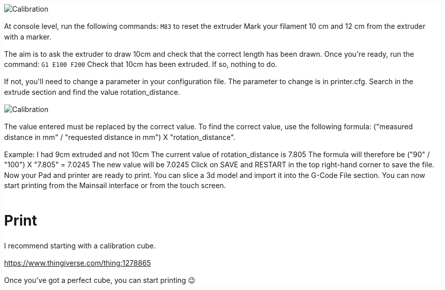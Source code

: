 ![Calibration](/img/Printers/Artillery/X2/Calibration03.png)

At console level, run the following commands:
`M83` to reset the extruder
Mark your filament 10 cm and 12 cm from the extruder with a marker.

The aim is to ask the extruder to draw 10cm and check that the correct length has been drawn.
Once you're ready, run the command:
`G1 E100 F200`
Check that 10cm has been extruded.
If so, nothing to do.

If not, you'll need to change a parameter in your configuration file. The parameter to change is in printer.cfg.
Search in the extrude section and find the value rotation_distance.

![Calibration](/img/Printers/Artillery/X2/Calibration04.png)

The value entered must be replaced by the correct value.
To find the correct value, use the following formula:
("measured distance in mm" / "requested distance in mm") X "rotation_distance".

Example:
I had 9cm extruded and not 10cm
The current value of rotation_distance is 7.805
The formula will therefore be ("90" / "100") X "7.805" = 7.0245
The new value will be 7.0245
Click on SAVE and RESTART in the top right-hand corner to save the file.
Now your Pad and printer are ready to print.
You can slice a 3d model and import it into the G-Code File section.
You can now start printing from the Mainsail interface or from the touch screen.


# Print

I recommend starting with a calibration cube. 

https://www.thingiverse.com/thing:1278865

Once you've got a perfect cube, you can start printing 😉

